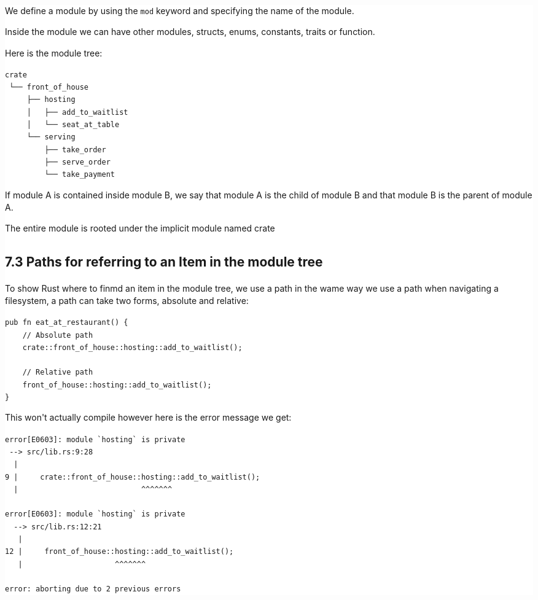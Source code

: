 We define a module by using the `mod` keyword and specifying the name of the module.

Inside the module we can have other modules, structs, enums, constants, traits or function.

Here is the module tree:

```
crate
 └── front_of_house
     ├── hosting
     │   ├── add_to_waitlist
     │   └── seat_at_table
     └── serving
         ├── take_order
         ├── serve_order
         └── take_payment
```

If module A is contained inside module B, we say that module A is the child of module B and that module B is the parent of module A.

The entire module is rooted under the implicit module named crate

## 7.3 Paths for referring to an Item in the module tree

To show Rust where to finmd an item in the module tree, we use a path in the wame way we use a path when navigating a filesystem, a path can take two forms, absolute and relative:

```
pub fn eat_at_restaurant() {
    // Absolute path
    crate::front_of_house::hosting::add_to_waitlist();

    // Relative path
    front_of_house::hosting::add_to_waitlist();
}
```

This won't actually compile however here is the error message we get:

```
error[E0603]: module `hosting` is private
 --> src/lib.rs:9:28
  |
9 |     crate::front_of_house::hosting::add_to_waitlist();
  |                            ^^^^^^^

error[E0603]: module `hosting` is private
  --> src/lib.rs:12:21
   |
12 |     front_of_house::hosting::add_to_waitlist();
   |                     ^^^^^^^

error: aborting due to 2 previous errors
```
